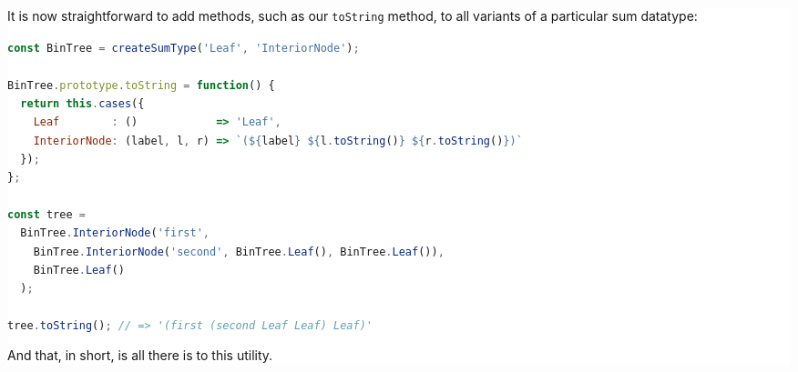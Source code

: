 It is now straightforward to add methods, such as our `toString` method, to all variants of a particular sum datatype:

```javascript
const BinTree = createSumType('Leaf', 'InteriorNode');

BinTree.prototype.toString = function() {
  return this.cases({
    Leaf        : ()            => 'Leaf',
    InteriorNode: (label, l, r) => `(${label} ${l.toString()} ${r.toString()})`
  });
};

const tree =
  BinTree.InteriorNode('first',
    BinTree.InteriorNode('second', BinTree.Leaf(), BinTree.Leaf()),
    BinTree.Leaf()
  );

tree.toString(); // => '(first (second Leaf Leaf) Leaf)'
```

And that, in short, is all there is to this utility.
